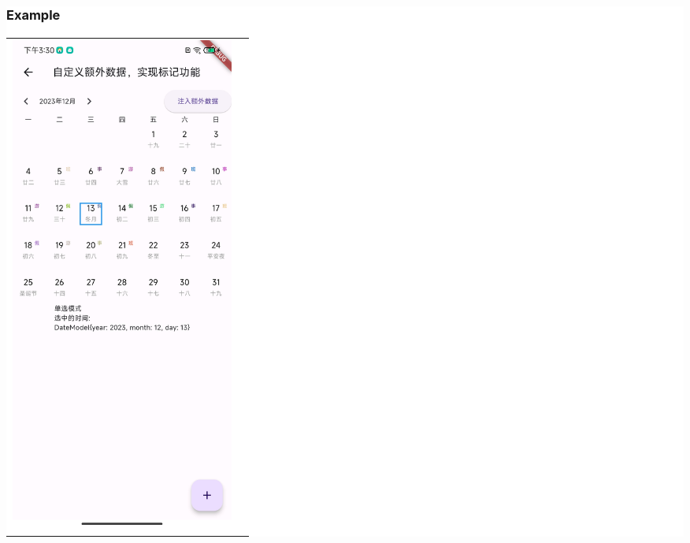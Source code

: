
### Example

<table>
<tbody>
    <td>
<img src="https://github.com/wobiancao/flutter_custom_calendar/blob/master/screenshot/Screenshot_2023-12-13-15-30-50-868_com.example.example.jpg?raw=true" width="280" height="620">
</td>
<td>